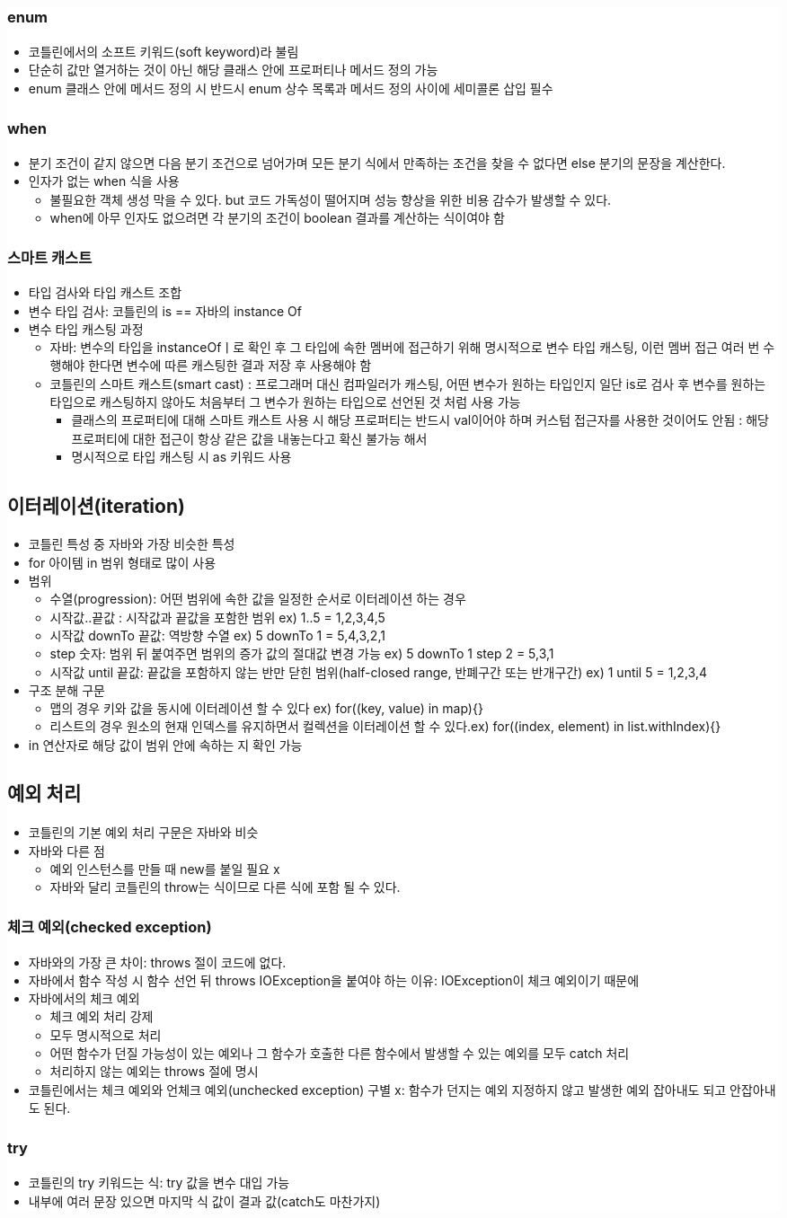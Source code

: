 ### enum

-   코틀린에서의 소프트 키워드(soft keyword)라 불림
-   단순히 값만 열거하는 것이 아닌 해당 클래스 안에 프로퍼티나 메서드 정의 가능
-   enum 클래스 안에 메서드 정의 시 반드시 enum 상수 목록과 메서드 정의 사이에 세미콜론 삽입 필수

### when

-   분기 조건이 같지 않으면 다음 분기 조건으로 넘어가며 모든 분기 식에서 만족하는 조건을 찾을 수 없다면 else 분기의 문장을 계산한다.
-   인자가 없는 when 식을 사용
    -   불필요한 객체 생성 막을 수 있다. but 코드 가독성이 떨어지며 성능 향상을 위한 비용 감수가 발생할 수 있다.
    -   when에 아무 인자도 없으려면 각 분기의 조건이 boolean 결과를 계산하는 식이여야 함

### 스마트 캐스트

-   타입 검사와 타입 캐스트 조합
-   변수 타입 검사: 코틀린의 is == 자바의 instance Of
-   변수 타입 캐스팅 과정
    -   자바: 변수의 타입을 instanceOfㅣ로 확인 후 그 타입에 속한 멤버에 접근하기 위해 명시적으로 변수 타입 캐스팅, 이런 멤버 접근 여러 번 수행해야 한다면 변수에 따른 캐스팅한 결과 저장 후 사용해야 함
    -   코틀린의 스마트 캐스트(smart cast) : 프로그래머 대신 컴파일러가 캐스팅, 어떤 변수가 원하는 타입인지 일단 is로 검사 후 변수를 원하는 타입으로 캐스팅하지 않아도 처음부터 그 변수가 원하는 타입으로 선언된 것 처럼 사용 가능
        -   클래스의 프로퍼티에 대해 스마트 캐스트 사용 시 해당 프로퍼티는 반드시 val이어야 하며 커스텀 접근자를 사용한 것이어도 안됨 : 해당 프로퍼티에 대한 접근이 항상 같은 값을 내놓는다고 확신 불가능 해서
        -   명시적으로 타입 캐스팅 시 as 키워드 사용

## 이터레이션(iteration)

-   코틀린 특성 중 자바와 가장 비슷한 특성
-   for 아이템 in 범위 형태로 많이 사용
-   범위
    -   수열(progression): 어떤 범위에 속한 값을 일정한 순서로 이터레이션 하는 경우
    -   시작값..끝값 : 시작값과 끝값을 포함한 범위 ex) 1..5 = 1,2,3,4,5
    -   시작값 downTo 끝값: 역방향 수열 ex) 5 downTo 1 = 5,4,3,2,1
    -   step 숫자: 범위 뒤 붙여주면 범위의 증가 값의 절대값 변경 가능 ex) 5 downTo 1 step 2 = 5,3,1
    -   시작값 until 끝값: 끝값을 포함하지 않는 반만 닫힌 범위(half-closed range, 반폐구간 또는 반개구간) ex) 1 until 5 = 1,2,3,4
-   구조 분해 구문
    -   맵의 경우 키와 값을 동시에 이터레이션 할 수 있다 ex) for((key, value) in map){}
    -   리스트의 경우 원소의 현재 인덱스를 유지하면서 컬렉션을 이터레이션 할 수 있다.ex) for((index, element) in list.withIndex){}
-   in 연산자로 해당 값이 범위 안에 속하는 지 확인 가능

## 예외 처리

-   코틀린의 기본 예외 처리 구문은 자바와 비슷
-   자바와 다른 점
    -   예외 인스턴스를 만들 때 new를 붙일 필요 x
    -   자바와 달리 코틀린의 throw는 식이므로 다른 식에 포함 될 수 있다.

### 체크 예외(checked exception)

-   자바와의 가장 큰 차이: throws 절이 코드에 없다.
-   자바에서 함수 작성 시 함수 선언 뒤 throws IOException을 붙여야 하는 이유: IOException이 체크 예외이기 때문에
-   자바에서의 체크 예외
    -   체크 예외 처리 강제
    -   모두 명시적으로 처리
    -   어떤 함수가 던질 가능성이 있는 예외나 그 함수가 호출한 다른 함수에서 발생할 수 있는 예외를 모두 catch 처리
    -   처리하지 않는 예외는 throws 절에 명시
-   코틀린에서는 체크 예외와 언체크 예외(unchecked exception) 구별 x: 함수가 던지는 예외 지정하지 않고 발생한 예외 잡아내도 되고 안잡아내도 된다.

### try

-   코틀린의 try 키워드는 식: try 값을 변수 대입 가능
-   내부에 여러 문장 있으면 마지막 식 값이 결과 값(catch도 마찬가지)
